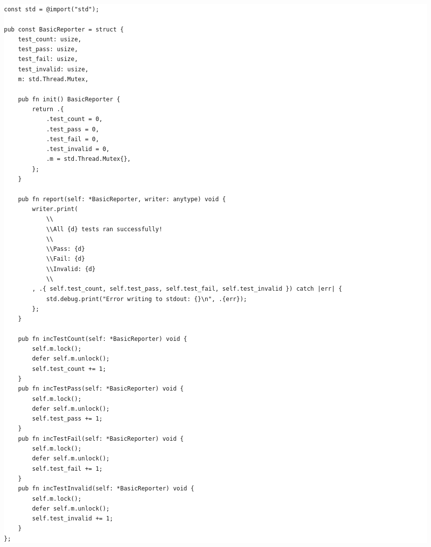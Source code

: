 ```zig
const std = @import("std");

pub const BasicReporter = struct {
    test_count: usize,
    test_pass: usize,
    test_fail: usize,
    test_invalid: usize,
    m: std.Thread.Mutex,

    pub fn init() BasicReporter {
        return .{
            .test_count = 0,
            .test_pass = 0,
            .test_fail = 0,
            .test_invalid = 0,
            .m = std.Thread.Mutex{},
        };
    }

    pub fn report(self: *BasicReporter, writer: anytype) void {
        writer.print(
            \\
            \\All {d} tests ran successfully!
            \\
            \\Pass: {d}
            \\Fail: {d}
            \\Invalid: {d}
            \\
        , .{ self.test_count, self.test_pass, self.test_fail, self.test_invalid }) catch |err| {
            std.debug.print("Error writing to stdout: {}\n", .{err});
        };
    }

    pub fn incTestCount(self: *BasicReporter) void {
        self.m.lock();
        defer self.m.unlock();
        self.test_count += 1;
    }
    pub fn incTestPass(self: *BasicReporter) void {
        self.m.lock();
        defer self.m.unlock();
        self.test_pass += 1;
    }
    pub fn incTestFail(self: *BasicReporter) void {
        self.m.lock();
        defer self.m.unlock();
        self.test_fail += 1;
    }
    pub fn incTestInvalid(self: *BasicReporter) void {
        self.m.lock();
        defer self.m.unlock();
        self.test_invalid += 1;
    }
};
```
